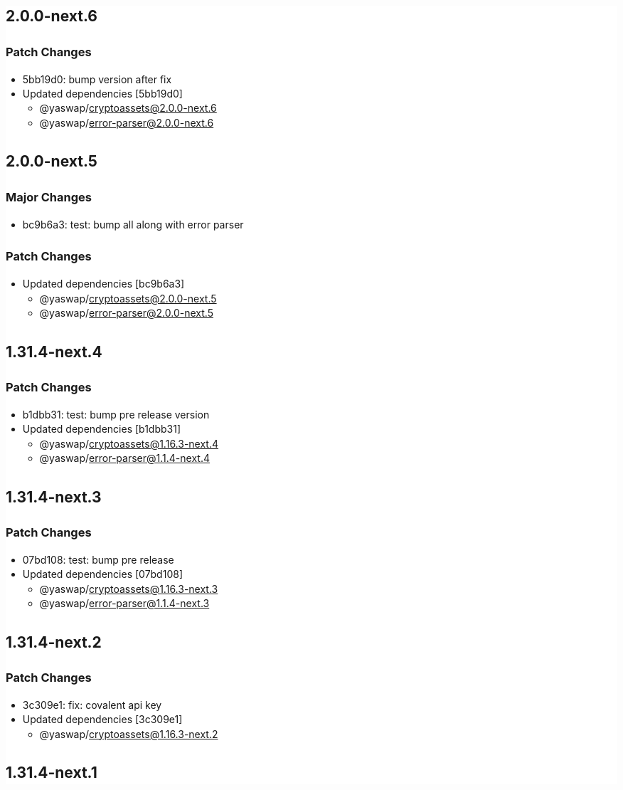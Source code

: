 ## 2.0.0-next.6

### Patch Changes

- 5bb19d0: bump version after fix
- Updated dependencies [5bb19d0]
  - @yaswap/cryptoassets@2.0.0-next.6
  - @yaswap/error-parser@2.0.0-next.6

## 2.0.0-next.5

### Major Changes

- bc9b6a3: test: bump all along with error parser

### Patch Changes

- Updated dependencies [bc9b6a3]
  - @yaswap/cryptoassets@2.0.0-next.5
  - @yaswap/error-parser@2.0.0-next.5

## 1.31.4-next.4

### Patch Changes

- b1dbb31: test: bump pre release version
- Updated dependencies [b1dbb31]
  - @yaswap/cryptoassets@1.16.3-next.4
  - @yaswap/error-parser@1.1.4-next.4

## 1.31.4-next.3

### Patch Changes

- 07bd108: test: bump pre release
- Updated dependencies [07bd108]
  - @yaswap/cryptoassets@1.16.3-next.3
  - @yaswap/error-parser@1.1.4-next.3

## 1.31.4-next.2

### Patch Changes

- 3c309e1: fix: covalent api key
- Updated dependencies [3c309e1]
  - @yaswap/cryptoassets@1.16.3-next.2

## 1.31.4-next.1
